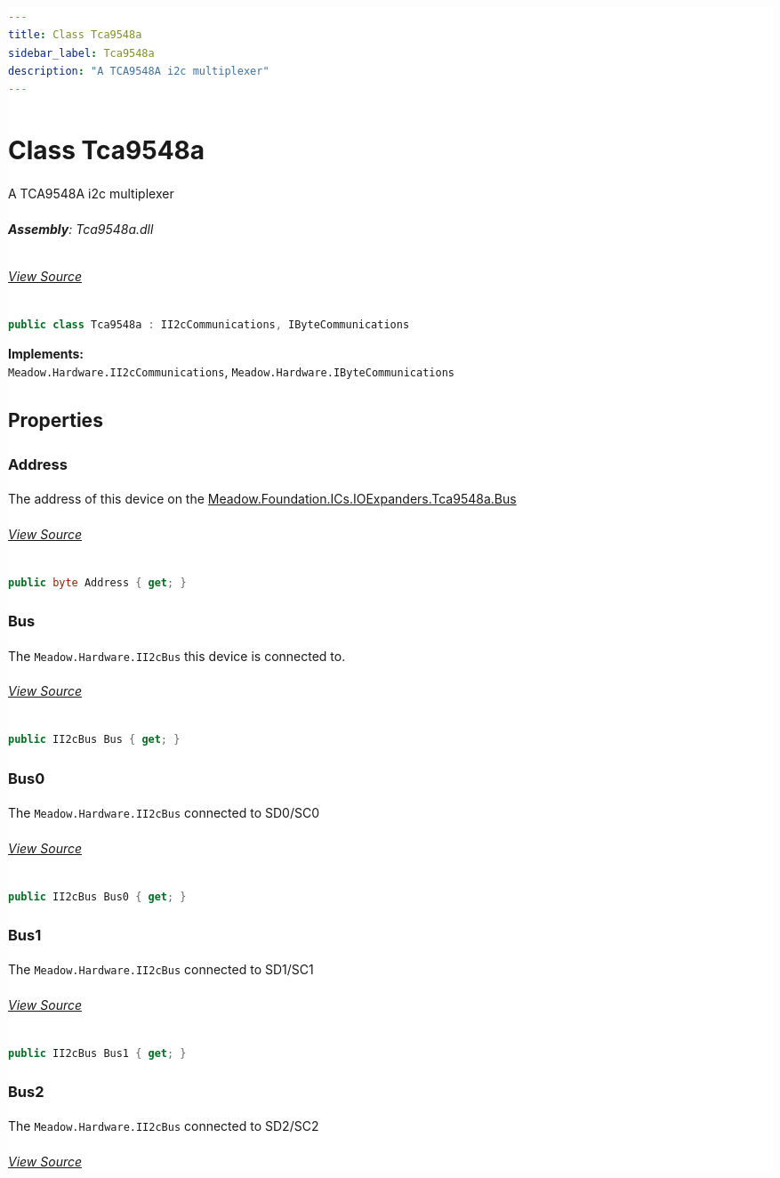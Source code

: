 ```yaml
---
title: Class Tca9548a
sidebar_label: Tca9548a
description: "A TCA9548A i2c multiplexer"
---
```

# Class Tca9548a
A TCA9548A i2c multiplexer

###### **Assembly**: Tca9548a.dll
###### [View Source](https://github.com/WildernessLabs/Meadow.Foundation.git/blob/develop/Source/Meadow.Foundation.Peripherals/ICs.IOExpanders.TCA9548A/Driver/Tca9548A.cs#L13)
```csharp title="Declaration"
public class Tca9548a : II2cCommunications, IByteCommunications
```
**Implements:**  
`Meadow.Hardware.II2cCommunications`, `Meadow.Hardware.IByteCommunications`

## Properties
### Address
The address of this device on the [Meadow.Foundation.ICs.IOExpanders.Tca9548a.Bus](../Meadow.Foundation.ICs.IOExpanders/Tca9548a#bus)
###### [View Source](https://github.com/WildernessLabs/Meadow.Foundation.git/blob/develop/Source/Meadow.Foundation.Peripherals/ICs.IOExpanders.TCA9548A/Driver/Tca9548A.cs#L23)
```csharp title="Declaration"
public byte Address { get; }
```
### Bus
The `Meadow.Hardware.II2cBus` this device is connected to.
###### [View Source](https://github.com/WildernessLabs/Meadow.Foundation.git/blob/develop/Source/Meadow.Foundation.Peripherals/ICs.IOExpanders.TCA9548A/Driver/Tca9548A.cs#L64)
```csharp title="Declaration"
public II2cBus Bus { get; }
```
### Bus0
The `Meadow.Hardware.II2cBus` connected to SD0/SC0
###### [View Source](https://github.com/WildernessLabs/Meadow.Foundation.git/blob/develop/Source/Meadow.Foundation.Peripherals/ICs.IOExpanders.TCA9548A/Driver/Tca9548A.cs#L69)
```csharp title="Declaration"
public II2cBus Bus0 { get; }
```
### Bus1
The `Meadow.Hardware.II2cBus` connected to SD1/SC1
###### [View Source](https://github.com/WildernessLabs/Meadow.Foundation.git/blob/develop/Source/Meadow.Foundation.Peripherals/ICs.IOExpanders.TCA9548A/Driver/Tca9548A.cs#L74)
```csharp title="Declaration"
public II2cBus Bus1 { get; }
```
### Bus2
The `Meadow.Hardware.II2cBus` connected to SD2/SC2
###### [View Source](https://github.com/WildernessLabs/Meadow.Foundation.git/blob/develop/Source/Meadow.Foundation.Peripherals/ICs.IOExpanders.TCA9548A/Driver/Tca9548A.cs#L79)
